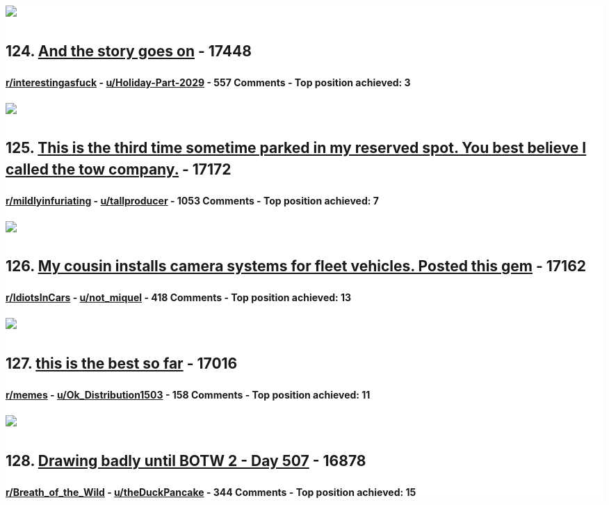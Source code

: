 <a href="https://twitter.com/NintendoAmerica/status/1508806409797963784"><img src="https://b.thumbs.redditmedia.com/L_qi7bXAOlw9PsnuyLg2UCW4w4LhFIxzTgw4P6d1Kaw.jpg"></img></a>

## 124. [And the story goes on](http://reddit.com/r/interestingasfuck/comments/tqt7ko/and_the_story_goes_on/) - 17448
#### [r/interestingasfuck](http://reddit.com/r/interestingasfuck) - [u/Holiday-Part-2029](http://reddit.com/u/Holiday-Part-2029) - 557 Comments - Top position achieved: 3

<a href="https://i.redd.it/a0a4xbumk9q81.jpg"><img src="https://a.thumbs.redditmedia.com/rYKBFvgrK8lD3sn4eIKC9CdFhfV_jMHD_wwH1EjgSg4.jpg"></img></a>

## 125. [This is the third time sometime parked in my reserved spot. You best believe I called the tow company.](http://reddit.com/r/mildlyinfuriating/comments/trtstd/this_is_the_third_time_sometime_parked_in_my/) - 17172
#### [r/mildlyinfuriating](http://reddit.com/r/mildlyinfuriating) - [u/tallproducer](http://reddit.com/u/tallproducer) - 1053 Comments - Top position achieved: 7

<a href="https://i.redd.it/jdsyv2sgzeq81.jpg"><img src="https://b.thumbs.redditmedia.com/eh7DqM6ZFN_l1eUMZUOS-Yzwx7nl-K1KNysCkOlJNhQ.jpg"></img></a>

## 126. [My cousin installs camera systems for fleet vehicles. Posted this gem](http://reddit.com/r/IdiotsInCars/comments/tr9xyr/my_cousin_installs_camera_systems_for_fleet/) - 17162
#### [r/IdiotsInCars](http://reddit.com/r/IdiotsInCars) - [u/not_miquel](http://reddit.com/u/not_miquel) - 418 Comments - Top position achieved: 13

<a href="https://v.redd.it/ve0f7pnbvcq81"><img src="https://b.thumbs.redditmedia.com/JjGQ2zaSLgqIPxGEv9FpA61yhVFPRvyUmwBqglCoKTM.jpg"></img></a>

## 127. [this is the best so far](http://reddit.com/r/memes/comments/trbk1a/this_is_the_best_so_far/) - 17016
#### [r/memes](http://reddit.com/r/memes) - [u/Ok_Distribution1503](http://reddit.com/u/Ok_Distribution1503) - 158 Comments - Top position achieved: 11

<a href="https://i.redd.it/upevylps4dq81.jpg"><img src="https://b.thumbs.redditmedia.com/XH4qFmEplCewHfP0_V4erje92VkQaZJANRgyniGqlfw.jpg"></img></a>

## 128. [Drawing badly until BOTW 2 - Day 507](http://reddit.com/r/Breath_of_the_Wild/comments/tr6tx6/drawing_badly_until_botw_2_day_507/) - 16878
#### [r/Breath_of_the_Wild](http://reddit.com/r/Breath_of_the_Wild) - [u/theDuckPancake](http://reddit.com/u/theDuckPancake) - 344 Comments - Top position achieved: 15
